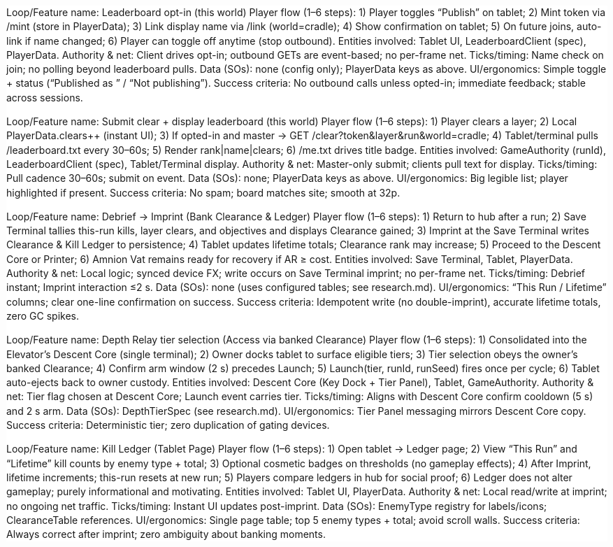 Loop/Feature name: Leaderboard opt-in (this world)
Player flow (1–6 steps): 1) Player toggles “Publish” on tablet; 2) Mint token via /mint (store in PlayerData); 3) Link display name via /link (world=cradle); 4) Show confirmation on tablet; 5) On future joins, auto-link if name changed; 6) Player can toggle off anytime (stop outbound).
Entities involved: Tablet UI, LeaderboardClient (spec), PlayerData.
Authority & net: Client drives opt-in; outbound GETs are event-based; no per-frame net.
Ticks/timing: Name check on join; no polling beyond leaderboard pulls.
Data (SOs): none (config only); PlayerData keys as above.
UI/ergonomics: Simple toggle + status (“Published as <name>” / “Not publishing”).
Success criteria: No outbound calls unless opted-in; immediate feedback; stable across sessions.

Loop/Feature name: Submit clear + display leaderboard (this world)
Player flow (1–6 steps): 1) Player clears a layer; 2) Local PlayerData.clears++ (instant UI); 3) If opted-in and master → GET /clear?token&layer&run&world=cradle; 4) Tablet/terminal pulls /leaderboard.txt every 30–60s; 5) Render rank|name|clears; 6) /me.txt drives title badge.
Entities involved: GameAuthority (runId), LeaderboardClient (spec), Tablet/Terminal display.
Authority & net: Master-only submit; clients pull text for display.
Ticks/timing: Pull cadence 30–60s; submit on event.
Data (SOs): none; PlayerData keys as above.
UI/ergonomics: Big legible list; player highlighted if present.
Success criteria: No spam; board matches site; smooth at 32p.

Loop/Feature name: Debrief → Imprint (Bank Clearance & Ledger)
Player flow (1–6 steps): 1) Return to hub after a run; 2) Save Terminal tallies this-run kills, layer clears, and objectives and displays Clearance gained; 3) Imprint at the Save Terminal writes Clearance & Kill Ledger to persistence; 4) Tablet updates lifetime totals; Clearance rank may increase; 5) Proceed to the Descent Core or Printer; 6) Amnion Vat remains ready for recovery if AR ≥ cost.
Entities involved: Save Terminal, Tablet, PlayerData.
Authority & net: Local logic; synced device FX; write occurs on Save Terminal imprint; no per-frame net.
Ticks/timing: Debrief instant; Imprint interaction ≤2 s.
Data (SOs): none (uses configured tables; see research.md).
UI/ergonomics: “This Run / Lifetime” columns; clear one-line confirmation on success.
Success criteria: Idempotent write (no double-imprint), accurate lifetime totals, zero GC spikes.

Loop/Feature name: Depth Relay tier selection (Access via banked Clearance)
Player flow (1–6 steps): 1) Consolidated into the Elevator’s Descent Core (single terminal); 2) Owner docks tablet to surface eligible tiers; 3) Tier selection obeys the owner’s banked Clearance; 4) Confirm arm window (2 s) precedes Launch; 5) Launch(tier, runId, runSeed) fires once per cycle; 6) Tablet auto-ejects back to owner custody.
Entities involved: Descent Core (Key Dock + Tier Panel), Tablet, GameAuthority.
Authority & net: Tier flag chosen at Descent Core; Launch event carries tier.
Ticks/timing: Aligns with Descent Core confirm cooldown (5 s) and 2 s arm.
Data (SOs): DepthTierSpec (see research.md).
UI/ergonomics: Tier Panel messaging mirrors Descent Core copy.
Success criteria: Deterministic tier; zero duplication of gating devices.

Loop/Feature name: Kill Ledger (Tablet Page)
Player flow (1–6 steps): 1) Open tablet → Ledger page; 2) View “This Run” and “Lifetime” kill counts by enemy type + total; 3) Optional cosmetic badges on thresholds (no gameplay effects); 4) After Imprint, lifetime increments; this-run resets at new run; 5) Players compare ledgers in hub for social proof; 6) Ledger does not alter gameplay; purely informational and motivating.
Entities involved: Tablet UI, PlayerData.
Authority & net: Local read/write at imprint; no ongoing net traffic.
Ticks/timing: Instant UI updates post-imprint.
Data (SOs): EnemyType registry for labels/icons; ClearanceTable references.
UI/ergonomics: Single page table; top 5 enemy types + total; avoid scroll walls.
Success criteria: Always correct after imprint; zero ambiguity about banking moments.
